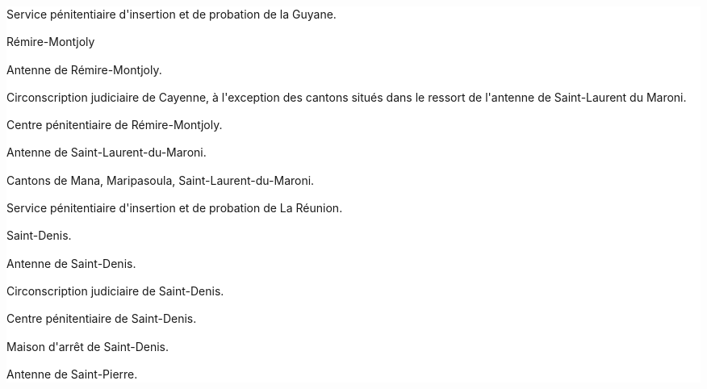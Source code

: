 Service pénitentiaire d'insertion et de probation de la Guyane. 

</td>
      <td valign="top" rowspan="2">

Rémire-Montjoly

</td>
      <td valign="top">

Antenne de Rémire-Montjoly. 

</td>
      <td valign="top">Circonscription judiciaire de Cayenne, à l'exception des cantons situés dans le ressort de l'antenne
de Saint-Laurent du Maroni. 

Centre pénitentiaire de Rémire-Montjoly. 

</td>
    </tr>
    <tr>
      <td>

Antenne de Saint-Laurent-du-Maroni.

</td>
      <td>Cantons de Mana, Maripasoula, Saint-Laurent-du-Maroni.</td>
    </tr>
    <tr>
      <td rowspan="3" valign="top">

Service pénitentiaire d'insertion et de probation de La Réunion. 

</td>
      <td valign="top" rowspan="3">

Saint-Denis. 

</td>
      <td valign="top">

Antenne de Saint-Denis. 

</td>
      <td valign="top">

Circonscription judiciaire de Saint-Denis. 

Centre pénitentiaire de Saint-Denis. 

Maison d'arrêt de Saint-Denis. 

</td>
    </tr>
    <tr>
      <td valign="top">

Antenne de Saint-Pierre. 

</td>
      <td valign="top">
